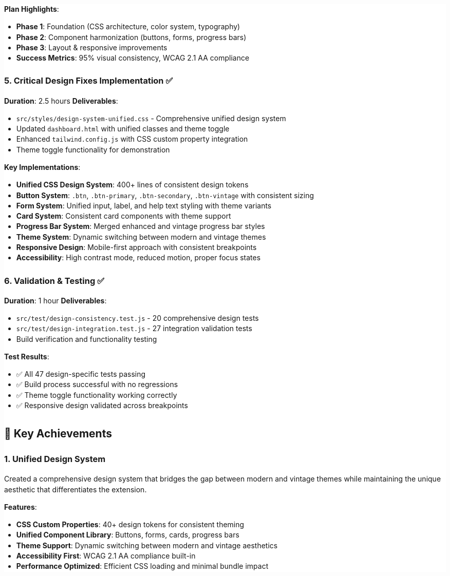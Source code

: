 **Plan Highlights**:
- **Phase 1**: Foundation (CSS architecture, color system, typography)
- **Phase 2**: Component harmonization (buttons, forms, progress bars)
- **Phase 3**: Layout & responsive improvements
- **Success Metrics**: 95% visual consistency, WCAG 2.1 AA compliance

### 5. Critical Design Fixes Implementation ✅
**Duration**: 2.5 hours
**Deliverables**:
- `src/styles/design-system-unified.css` - Comprehensive unified design system
- Updated `dashboard.html` with unified classes and theme toggle
- Enhanced `tailwind.config.js` with CSS custom property integration
- Theme toggle functionality for demonstration

**Key Implementations**:
- **Unified CSS Design System**: 400+ lines of consistent design tokens
- **Button System**: `.btn`, `.btn-primary`, `.btn-secondary`, `.btn-vintage` with consistent sizing
- **Form System**: Unified input, label, and help text styling with theme variants
- **Card System**: Consistent card components with theme support
- **Progress Bar System**: Merged enhanced and vintage progress bar styles
- **Theme System**: Dynamic switching between modern and vintage themes
- **Responsive Design**: Mobile-first approach with consistent breakpoints
- **Accessibility**: High contrast mode, reduced motion, proper focus states

### 6. Validation & Testing ✅
**Duration**: 1 hour
**Deliverables**:
- `src/test/design-consistency.test.js` - 20 comprehensive design tests
- `src/test/design-integration.test.js` - 27 integration validation tests
- Build verification and functionality testing

**Test Results**:
- ✅ All 47 design-specific tests passing
- ✅ Build process successful with no regressions
- ✅ Theme toggle functionality working correctly
- ✅ Responsive design validated across breakpoints

## 🚀 Key Achievements

### 1. Unified Design System
Created a comprehensive design system that bridges the gap between modern and vintage themes while maintaining the unique aesthetic that differentiates the extension.

**Features**:
- **CSS Custom Properties**: 40+ design tokens for consistent theming
- **Unified Component Library**: Buttons, forms, cards, progress bars
- **Theme Support**: Dynamic switching between modern and vintage aesthetics
- **Accessibility First**: WCAG 2.1 AA compliance built-in
- **Performance Optimized**: Efficient CSS loading and minimal bundle impact
